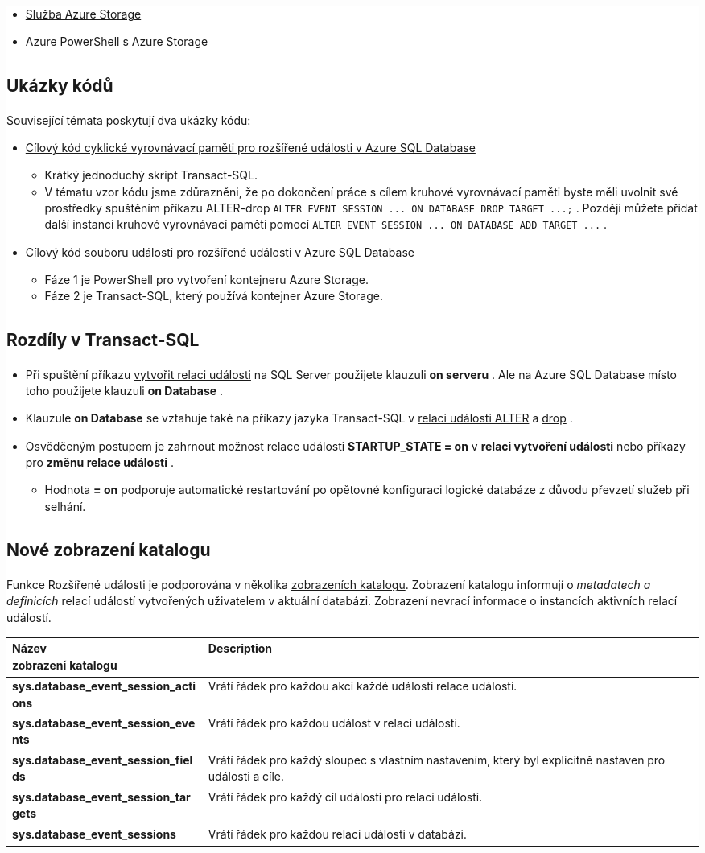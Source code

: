 - [Služba Azure Storage](https://azure.microsoft.com/services/storage/)

- [Azure PowerShell s Azure Storage](/powershell/module/az.storage/)

## <a name="code-samples"></a>Ukázky kódů

Související témata poskytují dva ukázky kódu:

- [Cílový kód cyklické vyrovnávací paměti pro rozšířené události v Azure SQL Database](xevent-code-ring-buffer.md)

  - Krátký jednoduchý skript Transact-SQL.
  - V tématu vzor kódu jsme zdůrazněni, že po dokončení práce s cílem kruhové vyrovnávací paměti byste měli uvolnit své prostředky spuštěním příkazu ALTER-drop `ALTER EVENT SESSION ... ON DATABASE DROP TARGET ...;` . Později můžete přidat další instanci kruhové vyrovnávací paměti pomocí `ALTER EVENT SESSION ... ON DATABASE ADD TARGET ...` .

- [Cílový kód souboru události pro rozšířené události v Azure SQL Database](xevent-code-event-file.md)

  - Fáze 1 je PowerShell pro vytvoření kontejneru Azure Storage.
  - Fáze 2 je Transact-SQL, který používá kontejner Azure Storage.

## <a name="transact-sql-differences"></a>Rozdíly v Transact-SQL

- Při spuštění příkazu [vytvořit relaci události](/sql/t-sql/statements/create-event-session-transact-sql) na SQL Server použijete klauzuli **on serveru** . Ale na Azure SQL Database místo toho použijete klauzuli **on Database** .
- Klauzule **on Database** se vztahuje také na příkazy jazyka Transact-SQL v [relaci události ALTER](/sql/t-sql/statements/alter-event-session-transact-sql) a [drop](/sql/t-sql/statements/drop-event-session-transact-sql) .

- Osvědčeným postupem je zahrnout možnost relace události **STARTUP_STATE = on** v **relaci vytvoření události**  nebo příkazy pro **změnu relace události** .
  - Hodnota **= on** podporuje automatické restartování po opětovné konfiguraci logické databáze z důvodu převzetí služeb při selhání.

## <a name="new-catalog-views"></a>Nové zobrazení katalogu

Funkce Rozšířené události je podporována v několika [zobrazeních katalogu](/sql/relational-databases/system-catalog-views/catalog-views-transact-sql). Zobrazení katalogu informují o *metadatech a definicích* relací událostí vytvořených uživatelem v aktuální databázi. Zobrazení nevrací informace o instancích aktivních relací událostí.

| Název<br/>zobrazení katalogu | Description |
|:--- |:--- |
| **sys.database_event_session_actions** |Vrátí řádek pro každou akci každé události relace události. |
| **sys.database_event_session_events** |Vrátí řádek pro každou událost v relaci události. |
| **sys.database_event_session_fields** |Vrátí řádek pro každý sloupec s vlastním nastavením, který byl explicitně nastaven pro události a cíle. |
| **sys.database_event_session_targets** |Vrátí řádek pro každý cíl události pro relaci události. |
| **sys.database_event_sessions** |Vrátí řádek pro každou relaci události v databázi. |
